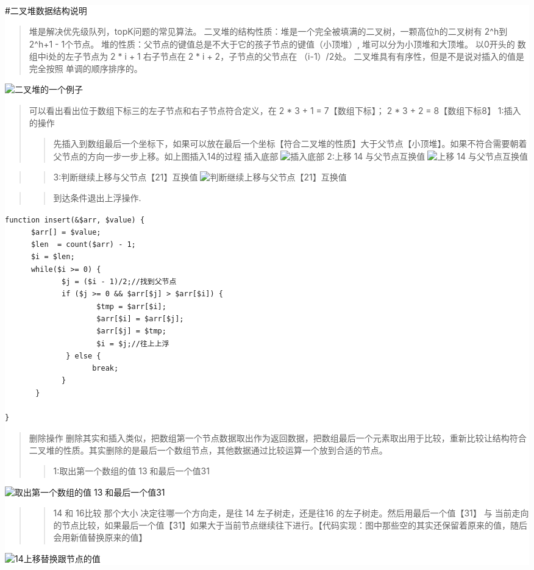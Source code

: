#二叉堆数据结构说明
>堆是解决优先级队列，topK问题的常见算法。
>二叉堆的结构性质：堆是一个完全被填满的二叉树，一颗高位h的二叉树有 2^h到2^h+1 - 1个节点。
>堆的性质：父节点的键值总是不大于它的孩子节点的键值（小顶堆）, 堆可以分为小顶堆和大顶堆。 以0开头的 数组中i处的左子节点为 2 * i + 1 右子节点在 2 * i + 2，子节点的父节点在 （i-1）/2处。
>二叉堆具有有序性，但是不是说对插入的值是完全按照 单调的顺序排序的。

![二叉堆的一个例子](http://code.youquwei.net/img/08-07/c5b78405-6523-4b41-af40-13448b431648.png "二叉堆的一个例子")
>可以看出看出位于数组下标三的左子节点和右子节点符合定义，在 2 * 3 + 1 = 7【数组下标】； 2 * 3 + 2 = 8【数组下标8】
>1:插入的操作
>>先插入到数组最后一个坐标下，如果可以放在最后一个坐标【符合二叉堆的性质】大于父节点【小顶堆】。如果不符合需要朝着父节点的方向一步一步上移。如上图插入14的过程
>>插入底部
![插入底部](http://code.youquwei.net/img/08-07/f41c8b2d-e2ed-4d18-a1ea-b9a0f28931a9.png "插入底部")
>>2:上移 14 与父节点互换值
![上移 14 与父节点互换值](http://code.youquwei.net/img/08-07/fef77d6f-6a19-478a-8268-ea7f6f5a2883.png "上移 14 与父节点互换值")

>>3:判断继续上移与父节点【21】互换值
![判断继续上移与父节点【21】互换值](http://code.youquwei.net/img/08-07/d09b977c-8f72-4536-ab8f-e194698dead6.png "判断继续上移与父节点【21】互换值")

>>到达条件退出上浮操作.

```
function insert(&$arr, $value) {
      $arr[] = $value;
      $len  = count($arr) - 1;
      $i = $len;
      while($i >= 0) {
             $j = ($i - 1)/2;//找到父节点
             if ($j >= 0 && $arr[$j] > $arr[$i]) {
                     $tmp = $arr[$i];
                     $arr[$i] = $arr[$j];
                     $arr[$j] = $tmp;
                     $i = $j;//往上上浮
              } else {
                    break;
             }
       }

}
```
>删除操作
>删除其实和插入类似，把数组第一个节点数据取出作为返回数据，把数组最后一个元素取出用于比较，重新比较让结构符合二叉堆的性质。其实删除的是最后一个数组节点，其他数据通过比较运算一个放到合适的节点。
>> 1:取出第一个数组的值 13 和最后一个值31

![取出第一个数组的值 13 和最后一个值31](http://code.youquwei.net/img/08-07/a0afaf79-7cd1-4918-9ccb-08683554ed02.png "取出第一个数组的值 13 和最后一个值31")

>>14 和 16比较 那个大小 决定往哪一个方向走，是往 14 左子树走，还是往16 的左子树走。然后用最后一个值【31】 与 当前走向的节点比较，如果最后一个值【31】如果大于当前节点继续往下进行。【代码实现：图中那些空的其实还保留着原来的值，随后会用新值替换原来的值】

![14上移替换跟节点的值](http://code.youquwei.net/img/08-07/cf29c3be-1f7d-44e0-a97e-903e66443c21.png "14上移替换跟节点的值")
